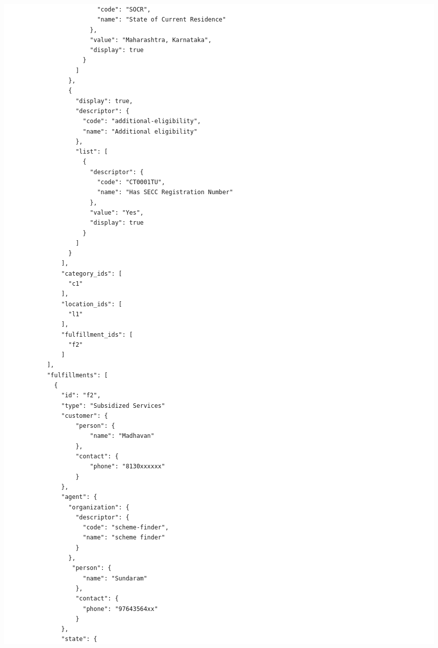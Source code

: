 ```
                          "code": "SOCR",
                          "name": "State of Current Residence"
                        },
                        "value": "Maharashtra, Karnataka",
                        "display": true
                      }
                    ]
                  },
                  {
                    "display": true,
                    "descriptor": {
                      "code": "additional-eligibility",
                      "name": "Additional eligibility"
                    },
                    "list": [
                      {
                        "descriptor": {
                          "code": "CT0001TU",
                          "name": "Has SECC Registration Number"
                        },
                        "value": "Yes",
                        "display": true
                      }
                    ]
                  }
                ],
                "category_ids": [
                  "c1"
                ],
                "location_ids": [
                  "l1"
                ],
                "fulfillment_ids": [
                  "f2"
                ]
            ],
            "fulfillments": [
              {
                "id": "f2",
                "type": "Subsidized Services"
                "customer": {
                    "person": {
                        "name": "Madhavan"
                    },
                    "contact": {
                        "phone": "8130xxxxxx"
                    }
                },
                "agent": {
                  "organization": {
                    "descriptor": {
                      "code": "scheme-finder",
                      "name": "scheme finder"
                    }
                  },
                   "person": {
                      "name": "Sundaram"
                    },
                    "contact": {
                      "phone": "97643564xx"
                    }
                },
                "state": {
```